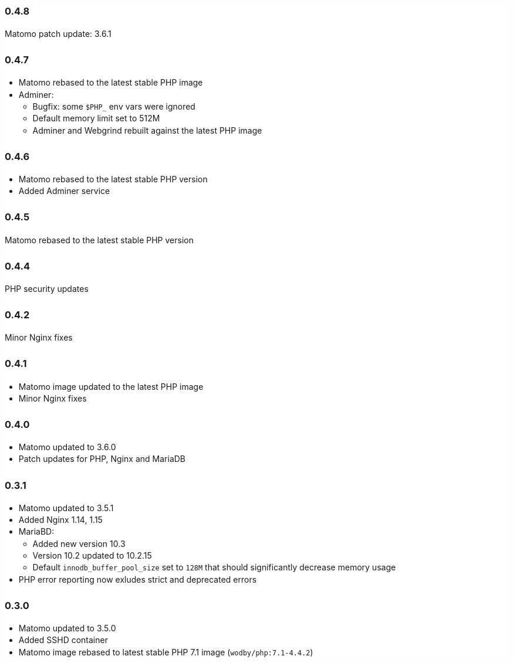 ### 0.4.8

Matomo patch update: 3.6.1

### 0.4.7

* Matomo rebased to the latest stable PHP image
* Adminer: 
    * Bugfix: some `$PHP_` env vars were ignored
    * Default memory limit set to 512M
    * Adminer and Webgrind rebuilt against the latest PHP image

### 0.4.6

* Matomo rebased to the latest stable PHP version
* Added Adminer service 

### 0.4.5

Matomo rebased to the latest stable PHP version 

### 0.4.4

PHP security updates

### 0.4.2

Minor Nginx fixes

### 0.4.1

* Matomo image updated to the latest PHP image
* Minor Nginx fixes

### 0.4.0

* Matomo updated to 3.6.0
* Patch updates for PHP, Nginx and MariaDB

### 0.3.1

* Matomo updated to 3.5.1
* Added Nginx 1.14, 1.15
* MariaBD:
    * Added new version 10.3
    * Version 10.2 updated to 10.2.15
    * Default `innodb_buffer_pool_size` set to `128M` that should significantly decrease memory usage
* PHP error reporting now exludes strict and deprecated errors

### 0.3.0

* Matomo updated to 3.5.0
* Added SSHD container
* Matomo image rebased to latest stable PHP 7.1 image (`wodby/php:7.1-4.4.2`)
